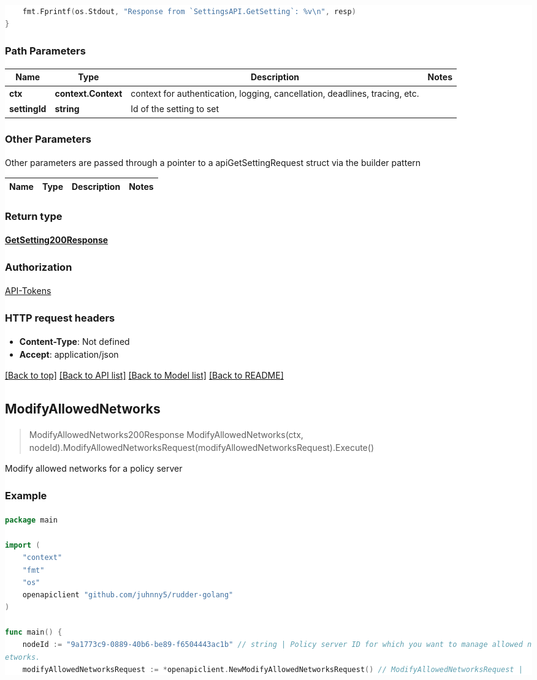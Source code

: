 ```go
	fmt.Fprintf(os.Stdout, "Response from `SettingsAPI.GetSetting`: %v\n", resp)
}
```

### Path Parameters


Name | Type | Description  | Notes
------------- | ------------- | ------------- | -------------
**ctx** | **context.Context** | context for authentication, logging, cancellation, deadlines, tracing, etc.
**settingId** | **string** | Id of the setting to set | 

### Other Parameters

Other parameters are passed through a pointer to a apiGetSettingRequest struct via the builder pattern


Name | Type | Description  | Notes
------------- | ------------- | ------------- | -------------


### Return type

[**GetSetting200Response**](GetSetting200Response.md)

### Authorization

[API-Tokens](../README.md#API-Tokens)

### HTTP request headers

- **Content-Type**: Not defined
- **Accept**: application/json

[[Back to top]](#) [[Back to API list]](../README.md#documentation-for-api-endpoints)
[[Back to Model list]](../README.md#documentation-for-models)
[[Back to README]](../README.md)


## ModifyAllowedNetworks

> ModifyAllowedNetworks200Response ModifyAllowedNetworks(ctx, nodeId).ModifyAllowedNetworksRequest(modifyAllowedNetworksRequest).Execute()

Modify allowed networks for a policy server



### Example

```go
package main

import (
	"context"
	"fmt"
	"os"
	openapiclient "github.com/juhnny5/rudder-golang"
)

func main() {
	nodeId := "9a1773c9-0889-40b6-be89-f6504443ac1b" // string | Policy server ID for which you want to manage allowed networks.
	modifyAllowedNetworksRequest := *openapiclient.NewModifyAllowedNetworksRequest() // ModifyAllowedNetworksRequest | 

```